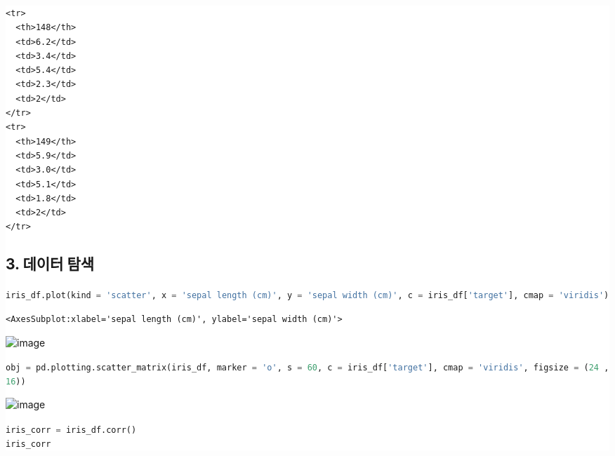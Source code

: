     <tr>
      <th>148</th>
      <td>6.2</td>
      <td>3.4</td>
      <td>5.4</td>
      <td>2.3</td>
      <td>2</td>
    </tr>
    <tr>
      <th>149</th>
      <td>5.9</td>
      <td>3.0</td>
      <td>5.1</td>
      <td>1.8</td>
      <td>2</td>
    </tr>
  </tbody>
</table>
</div>

## 3. 데이터 탐색

```python
iris_df.plot(kind = 'scatter', x = 'sepal length (cm)', y = 'sepal width (cm)', c = iris_df['target'], cmap = 'viridis')
```

```
<AxesSubplot:xlabel='sepal length (cm)', ylabel='sepal width (cm)'>
```

![image](https://user-images.githubusercontent.com/84713532/204094764-ce7a7e83-7547-4c55-8718-4c9be0ca9751.png)


```python
obj = pd.plotting.scatter_matrix(iris_df, marker = 'o', s = 60, c = iris_df['target'], cmap = 'viridis', figsize = (24 ,16))
```

![image](https://user-images.githubusercontent.com/84713532/204094780-7ecbe884-0d13-441b-a9cc-100d20932942.png)


```python
iris_corr = iris_df.corr()
iris_corr
```

<div>
<style scoped>
    .dataframe tbody tr th:only-of-type {
        vertical-align: middle;
    }

```
.dataframe tbody tr th {
    vertical-align: top;
}

.dataframe thead th {
    text-align: right;
}
```
